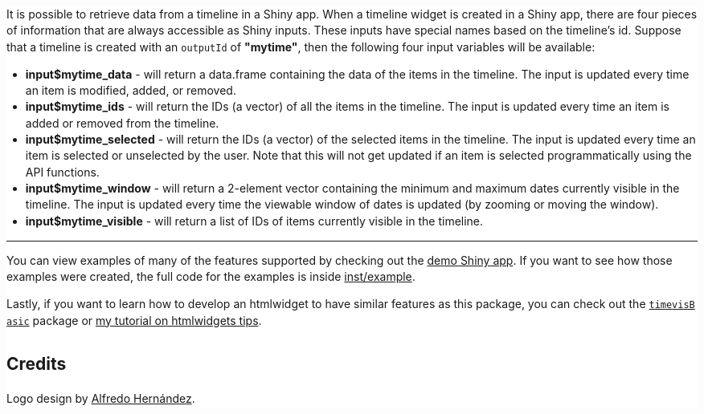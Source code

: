 It is possible to retrieve data from a timeline in a Shiny app. When a
timeline widget is created in a Shiny app, there are four pieces of
information that are always accessible as Shiny inputs. These inputs
have special names based on the timeline’s id. Suppose that a timeline
is created with an `outputId` of **"mytime"**, then the following four
input variables will be available:

  - **input$mytime\_data** - will return a data.frame containing the
    data of the items in the timeline. The input is updated every time
    an item is modified, added, or removed.
  - **input$mytime\_ids** - will return the IDs (a vector) of all the
    items in the timeline. The input is updated every time an item is
    added or removed from the timeline.
  - **input$mytime\_selected** - will return the IDs (a vector) of the
    selected items in the timeline. The input is updated every time an
    item is selected or unselected by the user. Note that this will not
    get updated if an item is selected programmatically using the API
    functions.
  - **input$mytime\_window** - will return a 2-element vector containing
    the minimum and maximum dates currently visible in the timeline. The
    input is updated every time the viewable window of dates is updated
    (by zooming or moving the window).
  - **input$mytime\_visible** - will return a list of IDs of items
    currently visible in the timeline.

-----

You can view examples of many of the features supported by checking out
the [demo Shiny app](https://daattali.com/shiny/timevis-demo/). If you
want to see how those examples were created, the full code for the
examples is inside
[inst/example](https://github.com/daattali/timevis/tree/master/inst/example).

Lastly, if you want to learn how to develop an htmlwidget to have
similar features as this package, you can check out the
[`timevisBasic`](https://github.com/daattali/timevisBasic) package or
[my tutorial on htmlwidgets
tips](https://deanattali.com/blog/advanced-htmlwidgets-tips/).

## Credits

Logo design by [Alfredo Hernández](https://aldomann.com/).

